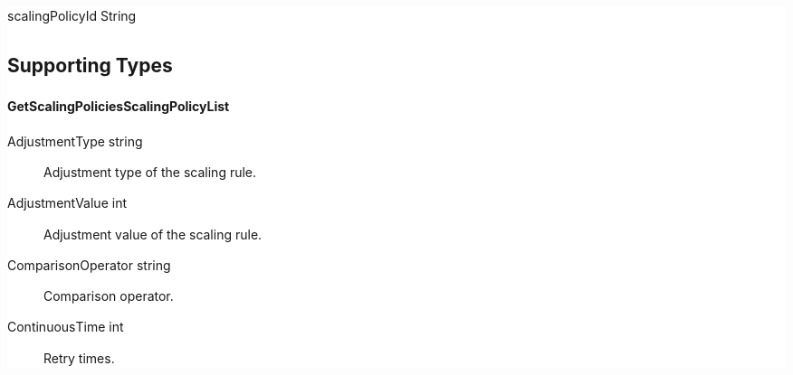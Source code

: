 <a data-swiftype-name="resource-property" data-swiftype-type="text" href="#scalingpolicyid_yaml" style="color: inherit; text-decoration: inherit;">scaling<wbr>Policy<wbr>Id</a>
</span>
        <span class="property-indicator"></span>
        <span class="property-type">String</span>
    </dt>
    <dd></dd></dl>
</pulumi-choosable>
</div>




## Supporting Types


<h4 id="getscalingpoliciesscalingpolicylist">Get<wbr>Scaling<wbr>Policies<wbr>Scaling<wbr>Policy<wbr>List</h4>



<div>
<pulumi-choosable type="language" values="csharp">
<dl class="resources-properties"><dt class="property-required"
            title="Required">
        <span id="adjustmenttype_csharp">
<a data-swiftype-name="resource-property" data-swiftype-type="text" href="#adjustmenttype_csharp" style="color: inherit; text-decoration: inherit;">Adjustment<wbr>Type</a>
</span>
        <span class="property-indicator"></span>
        <span class="property-type">string</span>
    </dt>
    <dd><p>Adjustment type of the scaling rule.</p>
</dd><dt class="property-required"
            title="Required">
        <span id="adjustmentvalue_csharp">
<a data-swiftype-name="resource-property" data-swiftype-type="text" href="#adjustmentvalue_csharp" style="color: inherit; text-decoration: inherit;">Adjustment<wbr>Value</a>
</span>
        <span class="property-indicator"></span>
        <span class="property-type">int</span>
    </dt>
    <dd><p>Adjustment value of the scaling rule.</p>
</dd><dt class="property-required"
            title="Required">
        <span id="comparisonoperator_csharp">
<a data-swiftype-name="resource-property" data-swiftype-type="text" href="#comparisonoperator_csharp" style="color: inherit; text-decoration: inherit;">Comparison<wbr>Operator</a>
</span>
        <span class="property-indicator"></span>
        <span class="property-type">string</span>
    </dt>
    <dd><p>Comparison operator.</p>
</dd><dt class="property-required"
            title="Required">
        <span id="continuoustime_csharp">
<a data-swiftype-name="resource-property" data-swiftype-type="text" href="#continuoustime_csharp" style="color: inherit; text-decoration: inherit;">Continuous<wbr>Time</a>
</span>
        <span class="property-indicator"></span>
        <span class="property-type">int</span>
    </dt>
    <dd><p>Retry times.</p>
</dd><dt class="property-required"
            title="Required">
        <span id="cooldown_csharp">